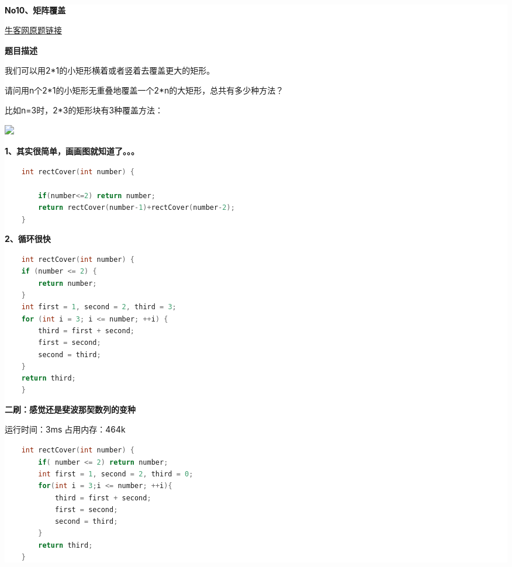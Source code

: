 <p id = "矩阵覆盖"></p>

**No10、矩阵覆盖**

<font style="font-weight:normal; color:#4169E1;text-decoration:underline;" target="_blank">[牛客网原题链接](https://www.nowcoder.com/practice/72a5a919508a4251859fb2cfb987a0e6?tpId=13&&tqId=11163&rp=1&ru=/ta/coding-interviews&qru=/ta/coding-interviews/question-ranking)</font>

**题目描述**

我们可以用2\*1的小矩形横着或者竖着去覆盖更大的矩形。

请问用n个2\*1的小矩形无重叠地覆盖一个2*n的大矩形，总共有多少种方法？

比如n=3时，2*3的矩形块有3种覆盖方法：

![](http://oss.interviewguide.cn/img/202205072310734.png)



**1、其实很简单，画画图就知道了。。。**

~~~cpp
    int rectCover(int number) {

        if(number<=2) return number;       
        return rectCover(number-1)+rectCover(number-2);
    }
~~~



**2、循环很快**

~~~cpp
    int rectCover(int number) {
	if (number <= 2) {
		return number;
	}
	int first = 1, second = 2, third = 3;
	for (int i = 3; i <= number; ++i) {
		third = first + second;
		first = second;
		second = third;
	}
	return third;
    }
~~~



**二刷：感觉还是斐波那契数列的变种**

运行时间：3ms  占用内存：464k

~~~cpp
    int rectCover(int number) {
        if( number <= 2) return number;
        int first = 1, second = 2, third = 0;
        for(int i = 3;i <= number; ++i){
            third = first + second;
            first = second;
            second = third;
        }       
        return third;
    }
~~~
